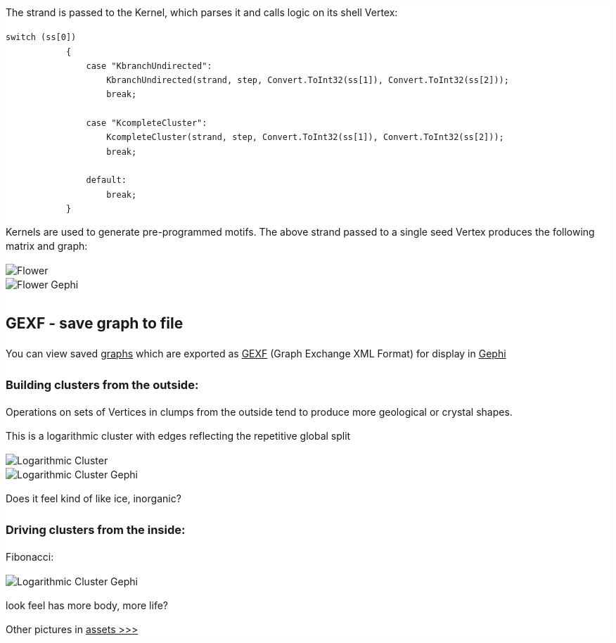 The strand is passed to the Kernel, which parses it and calls logic on its shell Vertex:

```
switch (ss[0])
            {
                case "KbranchUndirected":
                    KbranchUndirected(strand, step, Convert.ToInt32(ss[1]), Convert.ToInt32(ss[2]));
                    break;

                case "KcompleteCluster":
                    KcompleteCluster(strand, step, Convert.ToInt32(ss[1]), Convert.ToInt32(ss[2]));
                    break;

                default:
                    break;
            }
```

Kernels are used to generate pre-programmed motifs. The above strand passed to a single seed Vertex produces the following matrix and graph:

![Flower](https://github.com/jasonb315/graphtacular/blob/master/assets/FirstChainRun.JPG) <br>
![Flower Gephi](https://github.com/jasonb315/graphtacular/blob/master/assets/FirstGephiCaptureFlower.JPG) <br>

## GEXF - save graph to file
You can view saved [graphs](https://github.com/jasonb315/graphtacular/tree/master/Graphtacular/Graphtacular/Saves) which are exported as [GEXF](https://github.com/neuresthetics/graphtacular/blob/master/Graphtacular/Graphtacular/Classes/Gexf.cs) (Graph Exchange XML Format) for display in [Gephi](https://gephi.org/)

### Building clusters from the outside:

Operations on sets of Vertices in clumps from the outside tend to produce more geological or crystal shapes.

This is a logarithmic cluster with edges reflecting the repetitive global split

![Logarithmic Cluster](https://github.com/jasonb315/graphtacular/blob/master/assets/LogarithmicCluster.JPG) <br>
![Logarithmic Cluster Gephi](https://github.com/jasonb315/graphtacular/blob/master/assets/LogarithmicClusterGephi.JPG) <br>

Does it feel kind of like ice, inorganic?

### Driving clusters from the inside:

Fibonacci:

![Logarithmic Cluster Gephi](https://github.com/jasonb315/graphtacular/blob/master/assets/Fibonacci.JPG) <br>

look feel has more body, more life?

Other pictures in [assets >>>](https://github.com/jasonb315/graphtacular/tree/master/assets)
